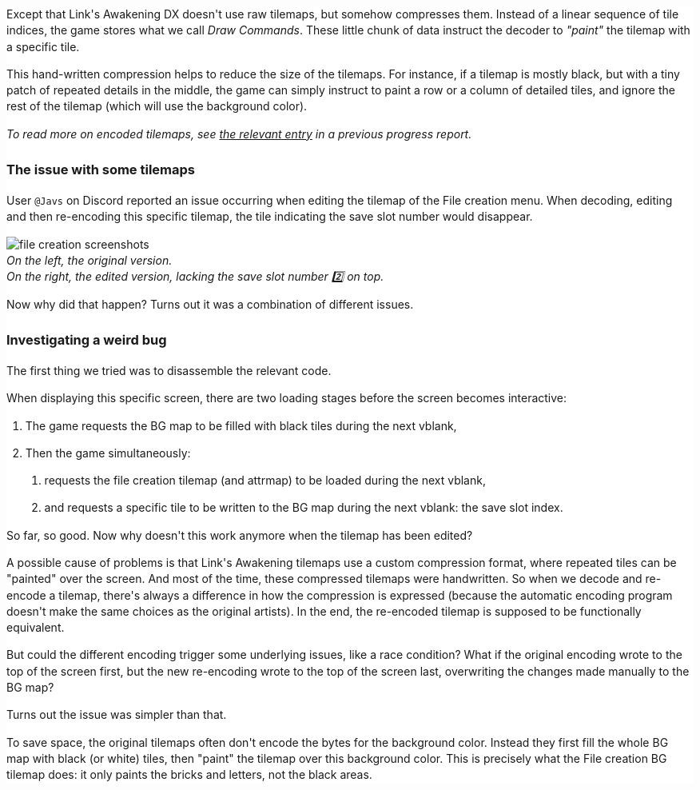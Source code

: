 Except that Link's Awakening DX doesn't use raw tilemaps, but somehow compresses them. Instead of a linear sequence of tile indices, the game stores what we call _Draw Commands_. These little chunk of data instruct the decoder to _"paint"_ the tilemap with a specific tile.

This hand-written compression helps to reduce the size of the tilemaps. For instance, if a tilemap is mostly black, but with a tiny patch of repeated details in the middle, the game can simply instruct to paint a row or a column of detailed tiles, and ignore the rest of the tilemap (which will use the background color).

_To read more on encoded tilemaps, see [the relevant entry](/posts/links-awakening-disassembly-progress-report-part-12#-decoding-the-tilemaps) in a previous progress report._

### The issue with some tilemaps

User `@Javs` on Discord reported an issue occurring when editing the tilemap of the File creation menu. When decoding, editing and then re-encoding this specific tilemap, the tile indicating the save slot number would disappear.

![file creation screenshots](/images/zelda-links-awakening-progress-report-13/tilemap-broken-file-select.png)<br>
_On the left, the original version.<br>
On the right, the edited version, lacking the save slot number 2️⃣ on top._

Now why did that happen? Turns out it was a combination of different issues.

### Investigating a weird bug

The first thing we tried was to disassemble the relevant code.

When displaying this specific screen, there are two loading stages before the screen becomes interactive:

1. The game requests the BG map to be filled with black tiles during the next vblank,
2. Then the game simultaneously:

    1. requests the file creation tilemap (and attrmap) to be loaded during the next vblank,

    2. and requests a specific tile to be written to the BG map during the next vblank: the save slot index.

So far, so good. Now why doesn't this work anymore when the tilemap has been edited?

A possible cause of problems is that Link's Awakening tilemaps use a custom compression format, where repeated tiles can be "painted" over the screen. And most of the time, these compressed tilemaps were handwritten. So when we decode and re-encode a tilemap, there's always a difference in how the compression is expressed (because the automatic encoding program doesn't make the same choices as the original artists). In the end, the re-encoded tilemap is supposed to be functionally equivalent.

But could the different encoding trigger some underlying issues, like a race condition? What if the original encoding wrote to the top of the screen first, but the new re-encoding wrote to the top of the screen last, overwriting the changes made manually to the BG map?

Turns out the issue was simpler than that.

To save space, the original tilemaps often don't encode the bytes for the background color. Instead they first fill the whole BG map with black (or white) tiles, then "paint" the tilemap over this background color. This is precisely what the File creation BG tilemap does: it only paints the bricks and letters, not the black areas.
